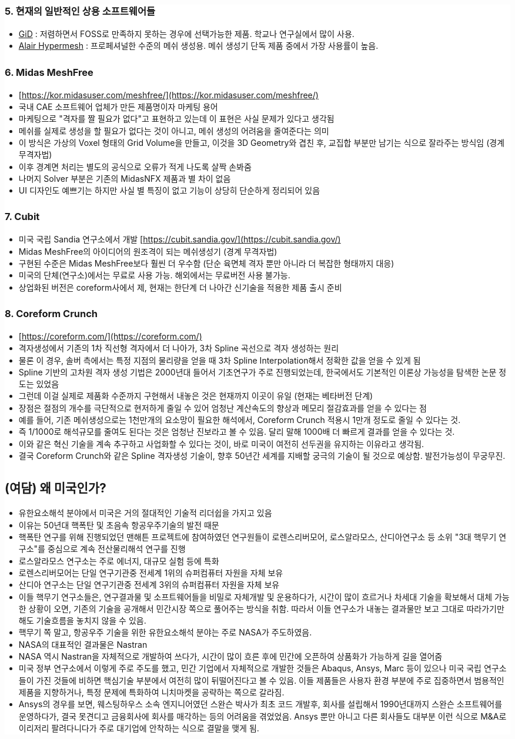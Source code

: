 ### 5. 현재의 일반적인 상용 소프트웨어들

* [GiD](https://www.gidhome.com/) : 저렴하면서 FOSS로 만족하지 못하는 경우에 선택가능한 제품.  학교나 연구실에서 많이 사용.
* [Alair Hypermesh](https://www.altair.co.kr/hypermesh/) : 프로페셔널한 수준의 메쉬 생성용.  메쉬 생성기 단독 제품 중에서 가장 사용률이 높음.

### 6. Midas MeshFree

* [https://kor.midasuser.com/meshfree/](https://kor.midasuser.com/meshfree/)
* 국내 CAE 소프트웨어 업체가 만든 제품명이자 마케팅 용어
* 마케팅으로 "격자를 짤 필요가 없다"고 표현하고 있는데 이 표현은 사실 문제가 있다고 생각됨
* 메쉬를 실제로 생성을 할 필요가 없다는 것이 아니고, 메쉬 생성의 어려움을 줄여준다는 의미
* 이 방식은 가상의 Voxel 형태의 Grid Volume을 만들고, 이것을 3D Geometry와 겹친 후, 교집합 부분만 남기는 식으로 잘라주는 방식임 (경계 무격자법)
* 이후 경계면 처리는 별도의 공식으로 오류가 적게 나도록 살짝 손봐줌
* 나머지 Solver 부분은 기존의 MidasNFX 제품과 별 차이 없음
* UI 디자인도 예쁘기는 하지만 사실 별 특징이 없고 기능이 상당히 단순하게 정리되어 있음

### 7. Cubit

* 미국 국립 Sandia 연구소에서 개발 [https://cubit.sandia.gov/](https://cubit.sandia.gov/)
* Midas MeshFree의 아이디어의 원조격이 되는 메쉬생성기 (경계 무격자법)
* 구현된 수준은 Midas MeshFree보다 훨씬 더 우수함 (단순 육면체 격자 뿐만 아니라 더 복잡한 형태까지 대응)
* 미국의 단체(연구소)에서는 무료로 사용 가능.  해외에서는 무료버전 사용 불가능.
* 상업화된 버전은 coreform사에서 제, 현재는 한단계 더 나아간 신기술을 적용한 제품 출시 준비

### 8. Coreform Crunch

* [https://coreform.com/](https://coreform.com/)
* 격자생성에서 기존의 1차 직선형 격자에서 더 나아가, 3차 Spline 곡선으로 격자 생성하는 원리
* 물론 이 경우, 솔버 측에서는 특정 지점의 물리량을 얻을 때 3차 Spline Interpolation해서 정확한 값을 얻을 수 있게 됨
* Spline 기반의 고차원 격자 생성 기법은 2000년대 들어서 기초연구가 주로 진행되었는데, 한국에서도 기본적인 이론상 가능성을 탐색한 논문 정도는 있었음
* 그런데 이걸 실제로 제품화 수준까지 구현해서 내놓은 것은 현재까지 이곳이 유일 (현재는 베타버전 단계)
* 장점은 절점의 개수를 극단적으로 현저하게 줄일 수 있어 엄청난 계산속도의 향상과 메모리 절감효과를 얻을 수 있다는 점
* 예를 들어, 기존 메쉬생성으로는 1천만개의 요소망이 필요한 해석에서, Coreform Crunch 적용시 1만개 정도로 줄일 수 있다는 것.
* 즉 1/1000로 해석규모를 줄여도 된다는 것은 엄청난 진보라고 볼 수 있음.  달리 말해 1000배 더 빠르게 결과를 얻을 수 있다는 것.
* 이와 같은 혁신 기술을 계속 추구하고 사업화할 수 있다는 것이, 바로 미국이 여전히 선두권을 유지하는 이유라고 생각됨.
* 결국 Coreform Crunch와 같은 Spline 격자생성 기술이, 향후 50년간 세계를 지배할 궁극의 기술이 될 것으로 예상함.  발전가능성이 무궁무진.

## (여담) 왜 미국인가?

* 유한요소해석 분야에서 미국은 거의 절대적인 기술적 리더쉽을 가지고 있음
* 이유는 50년대 핵폭탄 및 초음속 항공우주기술의 발전 때문
* 핵폭탄 연구를 위해 진행되었던 맨해튼 프로젝트에 참여하였던 연구원들이 로렌스리버모어, 로스알라모스, 산디아연구소 등 소위 "3대 핵무기 연구소"를 중심으로 계속 전산물리해석 연구를 진행
* 로스알라모스 연구소는 주로 에너지, 대규모 실험 등에 특화
* 로렌스리버모어는 단일 연구기관중 전세계 1위의 슈퍼컴퓨터 자원을 자체 보유
* 산디아 연구소는 단일 연구기관중 전세계 3위의 슈퍼컴퓨터 자원을 자체 보유
* 이들 핵무기 연구소들은, 연구결과물 및 소프트웨어들을 비밀로 자체개발 및 운용하다가, 시간이 많이 흐르거나 차세대 기술을 확보해서 대체 가능한 상황이 오면, 기존의 기술을 공개해서 민간시장 쪽으로 풀어주는 방식을 취함.  따라서 이들 연구소가 내놓는 결과물만 보고 그대로 따라가기만 해도 기술흐름을 놓치지 않을 수 있음.
* 핵무기 쪽 말고, 항공우주 기술을 위한 유한요소해석 분야는 주로 NASA가 주도하였음.
* NASA의 대표적인 결과물은 Nastran
* NASA 역시 Nastran을 자체적으로 개발하여 쓰다가, 시간이 많이 흐른 후에 민간에 오픈하여 상품화가 가능하게 길을 열어줌
* 미국 정부 연구소에서 이렇게 주로 주도를 했고, 민간 기업에서 자체적으로 개발한 것들은 Abaqus, Ansys, Marc 등이 있으나 미국 국립 연구소들이 가진 것들에 비하면 핵심기술 부분에서 여전히 많이 뒤떨어진다고 볼 수 있음.  이들 제품들은 사용자 환경 부분에 주로 집중하면서 범용적인 제품을 지향하거나, 특정 문제에 특화하여 니치마켓을 공략하는 쪽으로 갈라짐.
* Ansys의 경우를 보면, 웨스팅하우스 소속 엔지니어였던 스완슨 박사가 최초 코드 개발후, 회사를 설립해서 1990년대까지 스완슨 소프트웨어를 운영하다가, 결국 못견디고 금융회사에 회사를 매각하는 등의 어려움을 겪었었음.  Ansys 뿐만 아니고 다른 회사들도 대부분 이런 식으로 M&A로 이리저리 팔려다니다가 주로 대기업에 안착하는 식으로 결말을 맺게 됨.
